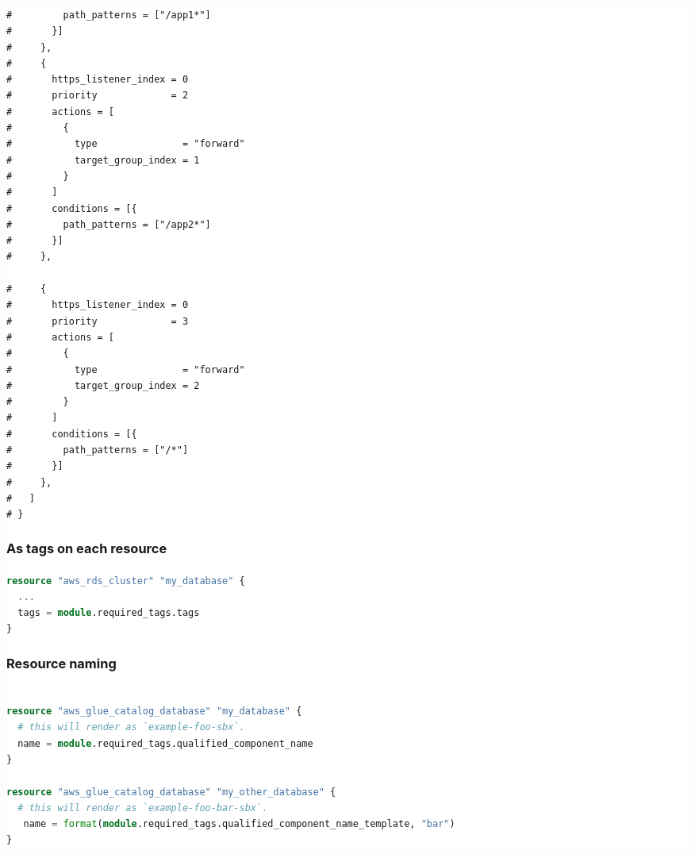 ```
#         path_patterns = ["/app1*"]
#       }]
#     },
#     {
#       https_listener_index = 0
#       priority             = 2
#       actions = [
#         {
#           type               = "forward"
#           target_group_index = 1
#         }
#       ]
#       conditions = [{
#         path_patterns = ["/app2*"]
#       }]
#     },

#     {
#       https_listener_index = 0
#       priority             = 3
#       actions = [
#         {
#           type               = "forward"
#           target_group_index = 2
#         }
#       ]
#       conditions = [{
#         path_patterns = ["/*"]
#       }]
#     },
#   ]
# }

```
### As tags on each resource

```terraform
resource "aws_rds_cluster" "my_database" {
  ...
  tags = module.required_tags.tags
}
```

### Resource naming

```terraform

resource "aws_glue_catalog_database" "my_database" {
  # this will render as `example-foo-sbx`.
  name = module.required_tags.qualified_component_name
}

resource "aws_glue_catalog_database" "my_other_database" {
  # this will render as `example-foo-bar-sbx`.
   name = format(module.required_tags.qualified_component_name_template, "bar")
}
```
